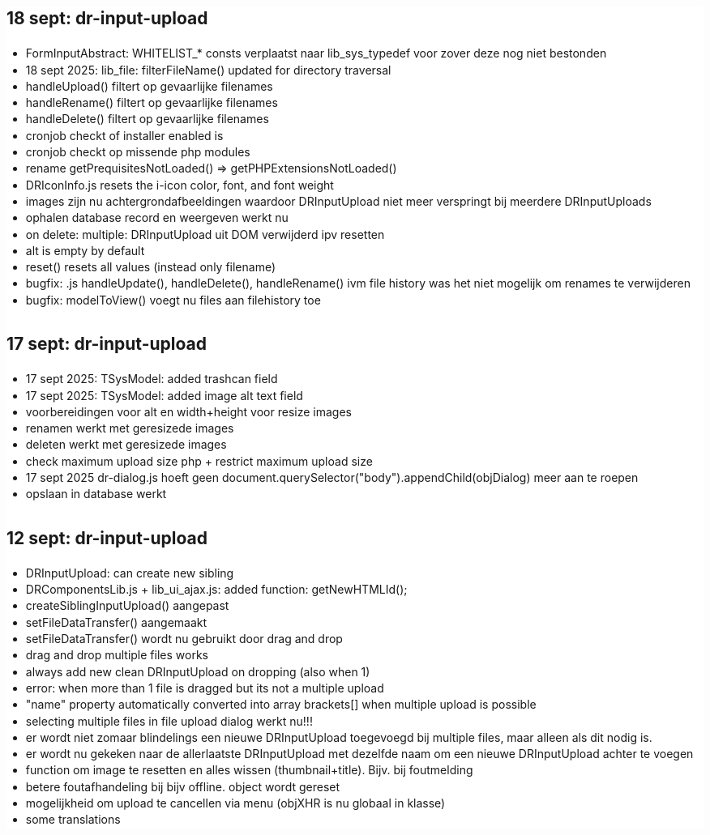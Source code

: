 ## 18 sept: dr-input-upload
* FormInputAbstract: WHITELIST_* consts verplaatst naar lib_sys_typedef voor zover deze nog niet bestonden
* 18 sept 2025: lib_file: filterFileName() updated for directory traversal
* handleUpload() filtert op gevaarlijke filenames
* handleRename() filtert op gevaarlijke filenames
* handleDelete() filtert op gevaarlijke filenames
* cronjob checkt of installer enabled is
* cronjob checkt op missende php modules
* rename getPrequisitesNotLoaded() => getPHPExtensionsNotLoaded()
* DRIconInfo.js resets the i-icon color, font, and font weight
* images zijn nu achtergrondafbeeldingen waardoor DRInputUpload niet meer verspringt bij meerdere DRInputUploads
* ophalen database record en weergeven werkt nu
 * on delete: multiple: DRInputUpload uit DOM verwijderd ipv resetten
 * alt is empty by default
 * reset() resets all values (instead only filename)
 * bugfix: .js handleUpdate(), handleDelete(), handleRename() ivm file history was het niet mogelijk om renames te verwijderen
 * bugfix: modelToView() voegt nu files aan filehistory toe

## 17 sept: dr-input-upload
 * 17 sept 2025: TSysModel: added trashcan field
 * 17 sept 2025: TSysModel: added image alt text field
 * voorbereidingen voor alt en width+height voor resize images
 * renamen werkt met geresizede images
 * deleten werkt met geresizede images
 * check maximum upload size php + restrict maximum upload size
 * 17 sept 2025 dr-dialog.js hoeft geen document.querySelector("body").appendChild(objDialog) meer aan te roepen 
 * opslaan in database werkt


## 12 sept: dr-input-upload
* DRInputUpload: can create new sibling
* DRComponentsLib.js + lib_ui_ajax.js: added function: getNewHTMLId();
* createSiblingInputUpload() aangepast
* setFileDataTransfer() aangemaakt
* setFileDataTransfer() wordt nu gebruikt door drag and drop
* drag and drop multiple files works 
* always add new clean DRInputUpload on dropping (also when 1)
* error: when more than 1 file is dragged but its not a multiple upload
* "name" property automatically converted into array brackets[] when multiple upload is possible
* selecting multiple files in file upload dialog werkt nu!!!
* er wordt niet zomaar blindelings een nieuwe DRInputUpload toegevoegd bij multiple files, maar alleen als dit nodig is.
* er wordt nu gekeken naar de allerlaatste DRInputUpload met dezelfde naam om een nieuwe DRInputUpload achter te voegen
 * function om image te resetten en alles wissen (thumbnail+title). Bijv. bij foutmelding
* betere foutafhandeling bij bijv offline. object wordt gereset
* mogelijkheid om upload te cancellen via menu (objXHR is nu globaal in klasse)
* some translations
